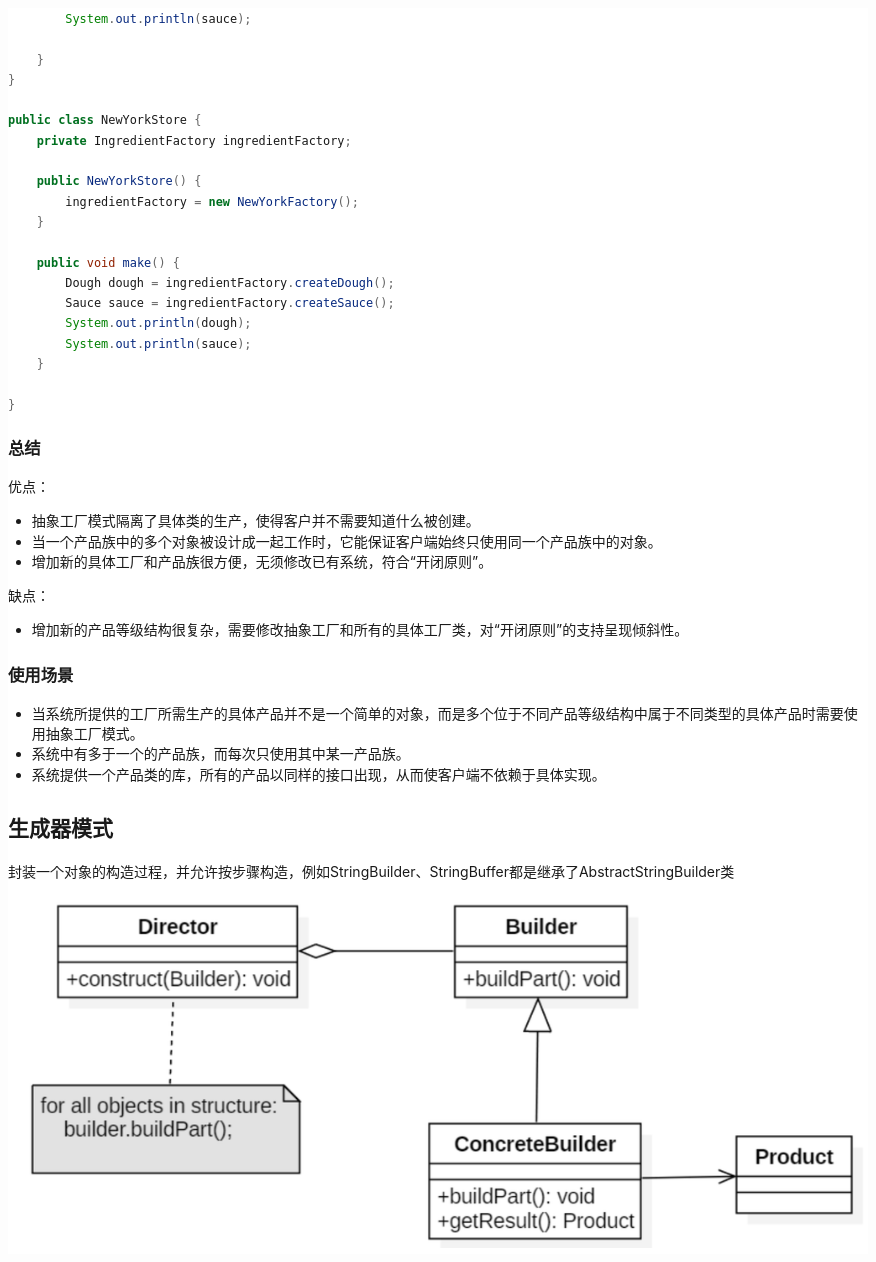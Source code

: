 ```java
        System.out.println(sauce);

    }
}

public class NewYorkStore {
    private IngredientFactory ingredientFactory;

    public NewYorkStore() {
        ingredientFactory = new NewYorkFactory();
    }

    public void make() {
        Dough dough = ingredientFactory.createDough();
        Sauce sauce = ingredientFactory.createSauce();
        System.out.println(dough);
        System.out.println(sauce);
    }

}
```

### 总结

优点：

- 抽象工厂模式隔离了具体类的生产，使得客户并不需要知道什么被创建。
- 当一个产品族中的多个对象被设计成一起工作时，它能保证客户端始终只使用同一个产品族中的对象。
- 增加新的具体工厂和产品族很方便，无须修改已有系统，符合“开闭原则”。

缺点：

- 增加新的产品等级结构很复杂，需要修改抽象工厂和所有的具体工厂类，对“开闭原则”的支持呈现倾斜性。

### 使用场景

- 当系统所提供的工厂所需生产的具体产品并不是一个简单的对象，而是多个位于不同产品等级结构中属于不同类型的具体产品时需要使用抽象工厂模式。
- 系统中有多于一个的产品族，而每次只使用其中某一产品族。
- 系统提供一个产品类的库，所有的产品以同样的接口出现，从而使客户端不依赖于具体实现。

## 生成器模式

封装一个对象的构造过程，并允许按步骤构造，例如StringBuilder、StringBuffer都是继承了AbstractStringBuilder类

<img class="image image--xl" src="/assets/images/2021-08-12/image-20210802173101196.png" alt="image-20210802173101196"  />
